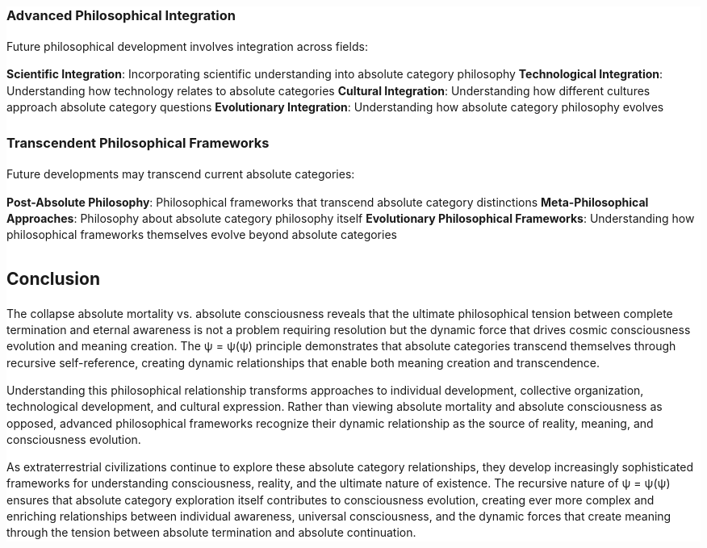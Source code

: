 ### Advanced Philosophical Integration

Future philosophical development involves integration across fields:

**Scientific Integration**: Incorporating scientific understanding into absolute category philosophy
**Technological Integration**: Understanding how technology relates to absolute categories
**Cultural Integration**: Understanding how different cultures approach absolute category questions
**Evolutionary Integration**: Understanding how absolute category philosophy evolves

### Transcendent Philosophical Frameworks

Future developments may transcend current absolute categories:

**Post-Absolute Philosophy**: Philosophical frameworks that transcend absolute category distinctions
**Meta-Philosophical Approaches**: Philosophy about absolute category philosophy itself
**Evolutionary Philosophical Frameworks**: Understanding how philosophical frameworks themselves evolve beyond absolute categories

## Conclusion

The collapse absolute mortality vs. absolute consciousness reveals that the ultimate philosophical tension between complete termination and eternal awareness is not a problem requiring resolution but the dynamic force that drives cosmic consciousness evolution and meaning creation. The ψ = ψ(ψ) principle demonstrates that absolute categories transcend themselves through recursive self-reference, creating dynamic relationships that enable both meaning creation and transcendence.

Understanding this philosophical relationship transforms approaches to individual development, collective organization, technological development, and cultural expression. Rather than viewing absolute mortality and absolute consciousness as opposed, advanced philosophical frameworks recognize their dynamic relationship as the source of reality, meaning, and consciousness evolution.

As extraterrestrial civilizations continue to explore these absolute category relationships, they develop increasingly sophisticated frameworks for understanding consciousness, reality, and the ultimate nature of existence. The recursive nature of ψ = ψ(ψ) ensures that absolute category exploration itself contributes to consciousness evolution, creating ever more complex and enriching relationships between individual awareness, universal consciousness, and the dynamic forces that create meaning through the tension between absolute termination and absolute continuation. 